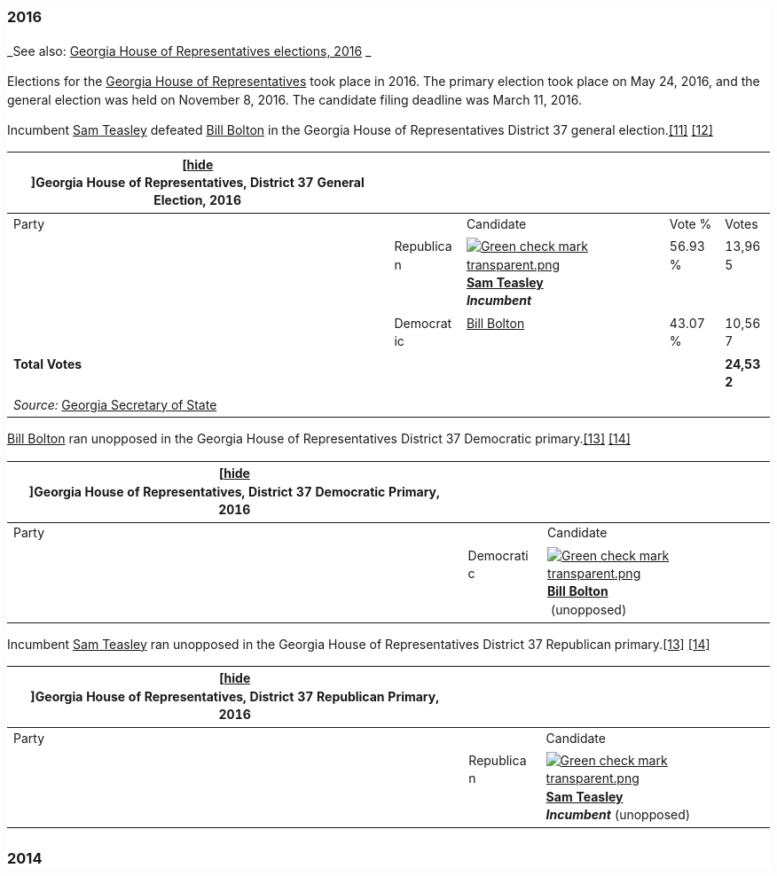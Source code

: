 ### 2016

_See also: [Georgia House of Representatives elections, 2016](/Georgia_House_of_Representatives_elections,_2016 "Georgia House of Representatives elections, 2016")
_

Elections for the [Georgia House of Representatives](/Georgia_House_of_Representatives "Georgia House of Representatives")
 took place in 2016. The primary election took place on May 24, 2016, and the general election was held on November 8, 2016. The candidate filing deadline was March 11, 2016.

Incumbent [Sam Teasley](/Sam_Teasley "Sam Teasley")
 defeated [Bill Bolton](/Bill_Bolton "Bill Bolton")
 in the Georgia House of Representatives District 37 general election.[\[11\]](#cite_note-glist16-11)
[\[12\]](#cite_note-geresults16-12)

| \[[hide](javascript:collapseTable(0);)<br>\]**Georgia House of Representatives, District 37 General Election, 2016** |     |     |     |     |
| --- | --- | --- | --- | --- |
| Party |     | Candidate | Vote % | Votes |
|     | Republican | [![Green check mark transparent.png](https://cdn.ballotpedia.org/images/thumb/0/0a/Green_check_mark_transparent.png/14px-Green_check_mark_transparent.png)](/Won "Won")<br> **[Sam Teasley](/Sam_Teasley "Sam Teasley")<br>** _**Incumbent**_ | 56.93% | 13,965 |
|     | Democratic | [Bill Bolton](/Bill_Bolton "Bill Bolton") | 43.07% | 10,567 |
| **Total Votes** |     |     |     | **24,532** |
| _Source:_ [Georgia Secretary of State](http://results.enr.clarityelections.com/GA/63991/183958/en/summary.html) |     |     |     |     |

  
[Bill Bolton](/Bill_Bolton "Bill Bolton")
 ran unopposed in the Georgia House of Representatives District 37 Democratic primary.[\[13\]](#cite_note-plist16-13)
[\[14\]](#cite_note-presults16-14)

| \[[hide](javascript:collapseTable(1);)<br>\]**Georgia House of Representatives, District 37 Democratic Primary, 2016** |     |     |
| --- | --- | --- |
| Party |     | Candidate |
|     | Democratic | [![Green check mark transparent.png](https://cdn.ballotpedia.org/images/thumb/0/0a/Green_check_mark_transparent.png/14px-Green_check_mark_transparent.png)](/Won "Won")<br> **[Bill Bolton](/Bill_Bolton "Bill Bolton")<br>**  (unopposed) |

  
Incumbent [Sam Teasley](/Sam_Teasley "Sam Teasley")
 ran unopposed in the Georgia House of Representatives District 37 Republican primary.[\[13\]](#cite_note-plist16-13)
[\[14\]](#cite_note-presults16-14)

| \[[hide](javascript:collapseTable(2);)<br>\]**Georgia House of Representatives, District 37 Republican Primary, 2016** |     |     |
| --- | --- | --- |
| Party |     | Candidate |
|     | Republican | [![Green check mark transparent.png](https://cdn.ballotpedia.org/images/thumb/0/0a/Green_check_mark_transparent.png/14px-Green_check_mark_transparent.png)](/Won "Won")<br> **[Sam Teasley](/Sam_Teasley "Sam Teasley")<br>** _**Incumbent**_ (unopposed) |

### 2014
